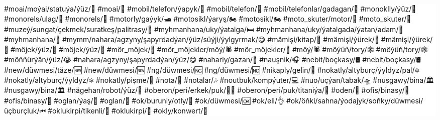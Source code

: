 #moai/moýai/statuýa/ýüz/🗿
#moai/🗿
#mobil/telefon/ýapyk/📴
#mobil/telefon/📱
#mobil/telefonlar/gadagan/📵
#monoklly/ýüz/🧐
#monorels/ulag/🚝
#monorels/🚝
#motorly/gaýyk/🛥
#motosikl/ýaryş/🏍
#motosikl/🏍
#moto_skuter/motor/🛵
#moto_skuter/🛵
#muzeý/sungat/çekmek/suratkeş/palitrasy/🎨
#myhmanhana/uky/ýatalga/🛏
#myhmanhana/uky/ýatalgada/ýatan/adam/🛌
#myhmanhana/🏨
#mymm/nahara/agzyny/şapyrdadýan/ýüz/süýji/ýylgyrmak/😋
#mämişi/kitap/📙
#mämişi/ýürek/🧡
#mämişi/ýürek/🧡
#möjek/ýüz/🐺
#möjek/ýüz/🐺
#mör_möjek/🐛
#mör_möjekler/möý/🕷
#mör_möjekler/🐛
#möý/🕷
#möýüň/tory/🕸
#möýüň/tory/🕸
#möňňürýän/ýüz/😭
#nahara/agzyny/şapyrdadýan/ýüz/😋
#naharly/gazan/🍲
#nauşnik/🎧
#nebit/boçkasy/🛢
#nebit/boçkasy/🛢
#new/düwmesi/täze/🆕
#new/düwmesi/🆕
#ng/düwmesi/🆖
#ng/düwmesi/🆖
#nikaply/gelin/👰
#nokatly/altyburç/ýyldyz/pal/🔯
#nokatly/altyburç/ýyldyz/🔯
#nokatly/pişme/💠
#nota/🎵
#notalar/🎶
#noutbuk/kompýuter/💻
#nuo/uçýan/tabak/🛸
#nusgawy/bina/🏛
#nusgawy/bina/🏛
#nägehan/robot/ýüz/🤖
#oberon/peri/erkek/puk/🧚‍♂
#oberon/peri/puk/titaniýa/🧚
#oden/🍢
#ofis/binasy/🏢
#ofis/binasy/🏢
#oglan/ýaş/👦
#oglan/👦
#ok/burunly/otly/🚅
#ok/düwmesi/🆗
#ok/eli/👌
#ok/öňki/sahna/ýodajyk/soňky/düwmesi/üçburçluk/⏮
#oklukirpi/tikenli/🦔
#oklukirpi/🦔
#okly/konwert/📩